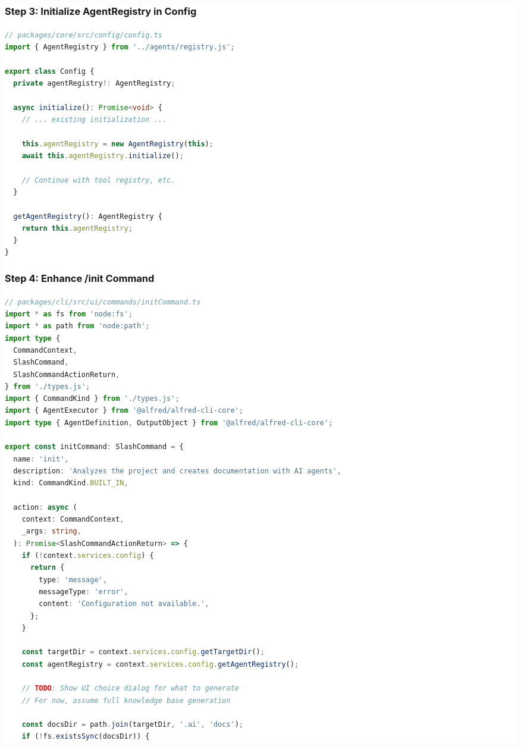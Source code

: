 ### Step 3: Initialize AgentRegistry in Config

```typescript
// packages/core/src/config/config.ts
import { AgentRegistry } from '../agents/registry.js';

export class Config {
  private agentRegistry!: AgentRegistry;

  async initialize(): Promise<void> {
    // ... existing initialization ...

    this.agentRegistry = new AgentRegistry(this);
    await this.agentRegistry.initialize();

    // Continue with tool registry, etc.
  }

  getAgentRegistry(): AgentRegistry {
    return this.agentRegistry;
  }
}
```

### Step 4: Enhance /init Command

```typescript
// packages/cli/src/ui/commands/initCommand.ts
import * as fs from 'node:fs';
import * as path from 'node:path';
import type {
  CommandContext,
  SlashCommand,
  SlashCommandActionReturn,
} from './types.js';
import { CommandKind } from './types.js';
import { AgentExecutor } from '@alfred/alfred-cli-core';
import type { AgentDefinition, OutputObject } from '@alfred/alfred-cli-core';

export const initCommand: SlashCommand = {
  name: 'init',
  description: 'Analyzes the project and creates documentation with AI agents',
  kind: CommandKind.BUILT_IN,

  action: async (
    context: CommandContext,
    _args: string,
  ): Promise<SlashCommandActionReturn> => {
    if (!context.services.config) {
      return {
        type: 'message',
        messageType: 'error',
        content: 'Configuration not available.',
      };
    }

    const targetDir = context.services.config.getTargetDir();
    const agentRegistry = context.services.config.getAgentRegistry();

    // TODO: Show UI choice dialog for what to generate
    // For now, assume full knowledge base generation

    const docsDir = path.join(targetDir, '.ai', 'docs');
    if (!fs.existsSync(docsDir)) {
```